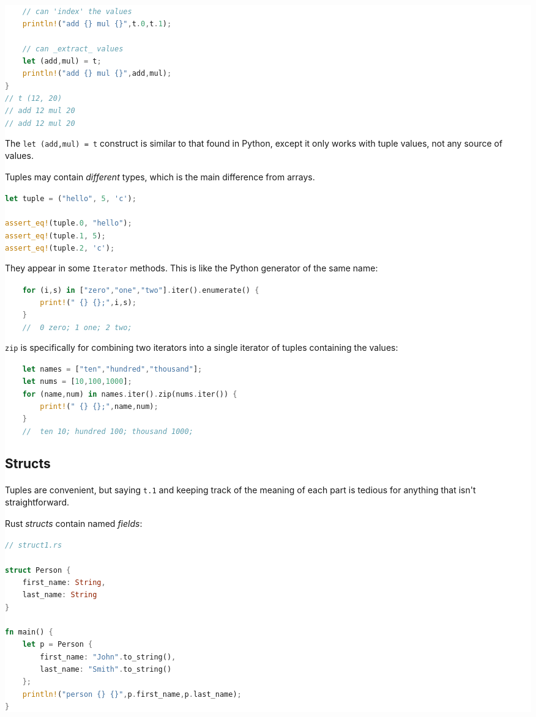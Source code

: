```rust
    // can 'index' the values
    println!("add {} mul {}",t.0,t.1);

    // can _extract_ values
    let (add,mul) = t;
    println!("add {} mul {}",add,mul);
}
// t (12, 20)
// add 12 mul 20
// add 12 mul 20
```
The `let (add,mul) = t` construct is similar to that found in Python, except it only works
with tuple values, not any source of values.

Tuples may contain _different_ types, which is the main difference from arrays.

```rust
let tuple = ("hello", 5, 'c');

assert_eq!(tuple.0, "hello");
assert_eq!(tuple.1, 5);
assert_eq!(tuple.2, 'c');
```
They appear in some `Iterator` methods. This is like the Python generator
of the same name:

```rust
    for (i,s) in ["zero","one","two"].iter().enumerate() {
        print!(" {} {};",i,s);
    }
    //  0 zero; 1 one; 2 two;
```
`zip` is specifically for combining two iterators into a single iterator of
tuples containing the values:

```rust
    let names = ["ten","hundred","thousand"];
    let nums = [10,100,1000];
    for (name,num) in names.iter().zip(nums.iter()) {
        print!(" {} {};",name,num);
    }
    //  ten 10; hundred 100; thousand 1000;
```

## Structs

Tuples are convenient, but saying `t.1` and keeping track of the meaning of each part
is tedious for anything that isn't straightforward.

Rust _structs_ contain named _fields_:

```rust
// struct1.rs

struct Person {
    first_name: String,
    last_name: String
}

fn main() {
    let p = Person {
        first_name: "John".to_string(),
        last_name: "Smith".to_string()
    };
    println!("person {} {}",p.first_name,p.last_name);
}
```
